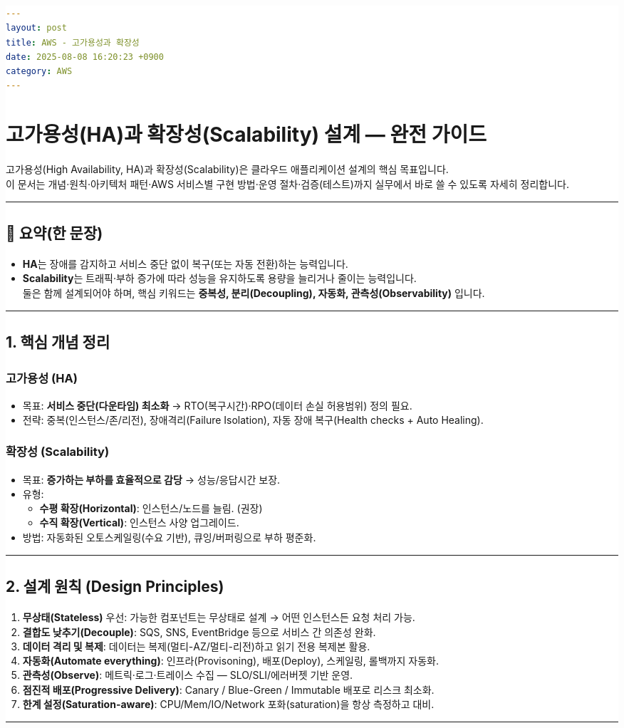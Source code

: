 ```yaml
---
layout: post
title: AWS - 고가용성과 확장성
date: 2025-08-08 16:20:23 +0900
category: AWS
---
```

# 고가용성(HA)과 확장성(Scalability) 설계 — 완전 가이드

고가용성(High Availability, HA)과 확장성(Scalability)은 클라우드 애플리케이션 설계의 핵심 목표입니다.  
이 문서는 개념·원칙·아키텍처 패턴·AWS 서비스별 구현 방법·운영 절차·검증(테스트)까지 실무에서 바로 쓸 수 있도록 자세히 정리합니다.

---

## 📌 요약(한 문장)
- **HA**는 장애를 감지하고 서비스 중단 없이 복구(또는 자동 전환)하는 능력입니다.  
- **Scalability**는 트래픽·부하 증가에 따라 성능을 유지하도록 용량을 늘리거나 줄이는 능력입니다.  
둘은 함께 설계되어야 하며, 핵심 키워드는 **중복성, 분리(Decoupling), 자동화, 관측성(Observability)** 입니다.

---

## 1. 핵심 개념 정리

### 고가용성 (HA)
- 목표: **서비스 중단(다운타임) 최소화** → RTO(복구시간)·RPO(데이터 손실 허용범위) 정의 필요.
- 전략: 중복(인스턴스/존/리전), 장애격리(Failure Isolation), 자동 장애 복구(Health checks + Auto Healing).

### 확장성 (Scalability)
- 목표: **증가하는 부하를 효율적으로 감당** → 성능/응답시간 보장.
- 유형:
  - **수평 확장(Horizontal)**: 인스턴스/노드를 늘림. (권장)
  - **수직 확장(Vertical)**: 인스턴스 사양 업그레이드.
- 방법: 자동화된 오토스케일링(수요 기반), 큐잉/버퍼링으로 부하 평준화.

---

## 2. 설계 원칙 (Design Principles)

1. **무상태(Stateless)** 우선: 가능한 컴포넌트는 무상태로 설계 → 어떤 인스턴스든 요청 처리 가능.  
2. **결합도 낮추기(Decouple)**: SQS, SNS, EventBridge 등으로 서비스 간 의존성 완화.  
3. **데이터 격리 및 복제**: 데이터는 복제(멀티-AZ/멀티-리전)하고 읽기 전용 복제본 활용.  
4. **자동화(Automate everything)**: 인프라(Provisoning), 배포(Deploy), 스케일링, 롤백까지 자동화.  
5. **관측성(Observe)**: 메트릭·로그·트레이스 수집 — SLO/SLI/에러버젯 기반 운영.  
6. **점진적 배포(Progressive Delivery)**: Canary / Blue-Green / Immutable 배포로 리스크 최소화.  
7. **한계 설정(Saturation-aware)**: CPU/Mem/IO/Network 포화(saturation)을 항상 측정하고 대비.

---

